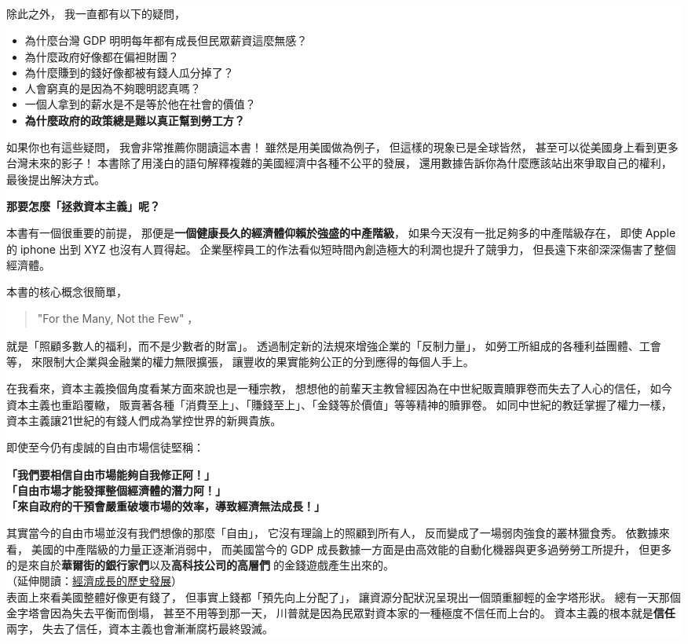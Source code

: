 除此之外，
我一直都有以下的疑問，

- 為什麼台灣 GDP 明明每年都有成長但民眾薪資這麼無感？
- 為什麼政府好像都在偏袒財團？
- 為什麼賺到的錢好像都被有錢人瓜分掉了？
- 人會窮真的是因為不夠聰明認真嗎？
- 一個人拿到的薪水是不是等於他在社會的價值？
- **為什麼政府的政策總是難以真正幫到勞工方？**

如果你也有這些疑問，
我會非常推薦你閱讀這本書！
雖然是用美國做為例子，
但這樣的現象已是全球皆然，
甚至可以從美國身上看到更多台灣未來的影子！
本書除了用淺白的語句解釋複雜的美國經濟中各種不公平的發展，
還用數據告訴你為什麼應該站出來爭取自己的權利，
最後提出解決方式。

**那要怎麼「拯救資本主義」呢？** 

本書有一個很重要的前提，
那便是**一個健康長久的經濟體仰賴於強盛的中產階級**，
如果今天沒有一批足夠多的中產階級存在，
即使 Apple 的 iphone 出到 XYZ 也沒有人買得起。
企業壓榨員工的作法看似短時間內創造極大的利潤也提升了競爭力，
但長遠下來卻深深傷害了整個經濟體。

本書的核心概念很簡單，

> "For the Many, Not the Few" ，  

就是「照顧多數人的福利，而不是少數者的財富」。
透過制定新的法規來增強企業的「反制力量」，
如勞工所組成的各種利益團體、工會等，
來限制大企業與金融業的權力無限擴張，
讓豐收的果實能夠公正的分到應得的每個人手上。

在我看來，資本主義換個角度看某方面來說也是一種宗教，
想想他的前輩天主教曾經因為在中世紀販賣贖罪卷而失去了人心的信任，
如今資本主義也重蹈覆轍，
販賣著各種「消費至上」、「賺錢至上」、「金錢等於價值」等等精神的贖罪卷。
如同中世紀的教廷掌握了權力一樣，
資本主義讓21世紀的有錢人們成為掌控世界的新興貴族。  

即使至今仍有虔誠的自由市場信徒堅稱：

**「我們要相信自由市場能夠自我修正阿！」**  
**「自由市場才能發揮整個經濟體的潛力阿！」**  
**「來自政府的干預會嚴重破壞市場的效率，導致經濟無法成長！」**  

其實當今的自由市場並沒有我們想像的那麼「自由」，
它沒有理論上的照顧到所有人，
反而變成了一場弱肉強食的叢林獵食秀。
依數據來看，
美國的中產階級的力量正逐漸消弱中，
而美國當今的 GDP 成長數據一方面是由高效能的自動化機器與更多過勞勞工所提升，
但更多的是來自於**華爾街的銀行家們**以及**高科技公司的高層們**
的金錢遊戲產生出來的。  
（延伸閱讀：[經濟成長的歷史發展](https://youtu.be/SSBl6zOau1Q?t=19m55s)）  
表面上來看美國整體好像更有錢了，
但事實上錢都「預先向上分配了」，
讓資源分配狀況呈現出一個頭重腳輕的金字塔形狀。
總有一天那個金字塔會因為失去平衡而倒塌，
甚至不用等到那一天，
川普就是因為民眾對資本家的一種極度不信任而上台的。
資本主義的根本就是**信任**兩字，
失去了信任，資本主義也會漸漸腐朽最終毀滅。
